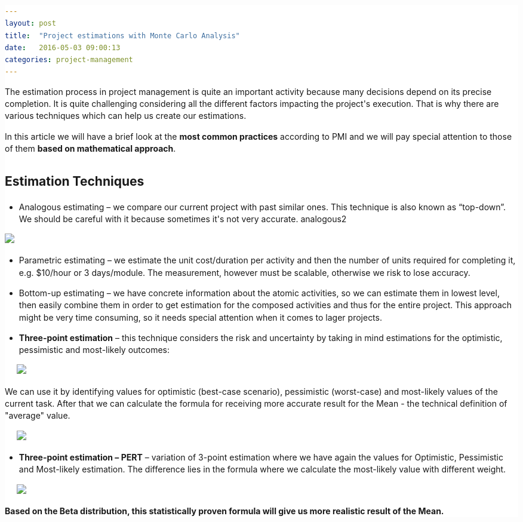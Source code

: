 ```yaml
---
layout: post
title:  "Project estimations with Monte Carlo Analysis"
date:   2016-05-03 09:00:13
categories: project-management
---
```


The estimation process in project management is quite an important activity because many decisions depend on its precise completion. It is quite challenging considering all the different factors impacting the project's execution. That is why there are various techniques which can help us create our estimations.

In this article we will have a brief look at the **most common practices** according to PMI and we will pay special attention to those of them **based on mathematical approach**.

## Estimation Techniques

* Analogous estimating – we compare our current project with past similar ones. This technique is also known as “top-down”. We should be careful with it because sometimes it's not very accurate.
analogous2


<img src="{{ site.baseurl }}/images/analogous21.jpg" width="600 200" >


* Parametric estimating – we estimate the unit cost/duration per activity and then the number of units required for completing it, e.g. $10/hour or 3 days/module. The measurement, however must be scalable, otherwise we risk to lose accuracy.

* Bottom-up estimating –  we have concrete information about the atomic activities, so we can estimate them in lowest level, then easily combine them in order to get estimation for the composed activities and thus for the entire project. This approach might be very time consuming, so it needs special attention when it comes to lager projects.

* **Three-point estimation** – this technique considers the risk and uncertainty by taking in mind estimations for the optimistic, pessimistic and most-likely outcomes:

<img src="{{ site.baseurl }}/images/opm.jpg" width="400" style="margin:0px 20px;">

We can use it by identifying values for optimistic (best-case scenario), pessimistic (worst-case) and most-likely values of the current task. After that we can calculate the formula for receiving more accurate result for the Mean - the technical definition of "average" value.

<img src="{{ site.baseurl }}/images/3p.jpg" width="400" style="margin:0px 20px;">


* **Three-point estimation – PERT** – variation of 3-point estimation where we have again the values for Optimistic, Pessimistic and Most-likely estimation. The difference lies in the formula where we calculate the most-likely value with different weight.

<img src="{{ site.baseurl }}/images/pert.jpg" width="400" style="margin:0px 20px;">

**Based on the Beta distribution, this statistically proven formula will give us more realistic result of the Mean.**
